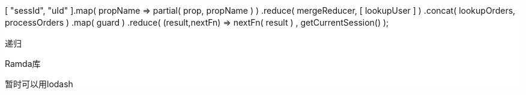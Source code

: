 


[ "sessId", "uId" ].map( propName => partial( prop, propName ) )
.reduce( mergeReducer, [ lookupUser ] )
.concat( lookupOrders, processOrders )
.map( guard )
.reduce(
	(result,nextFn) => nextFn( result )
	, getCurrentSession()
);


递归

Ramda库

暂时可以用lodash
